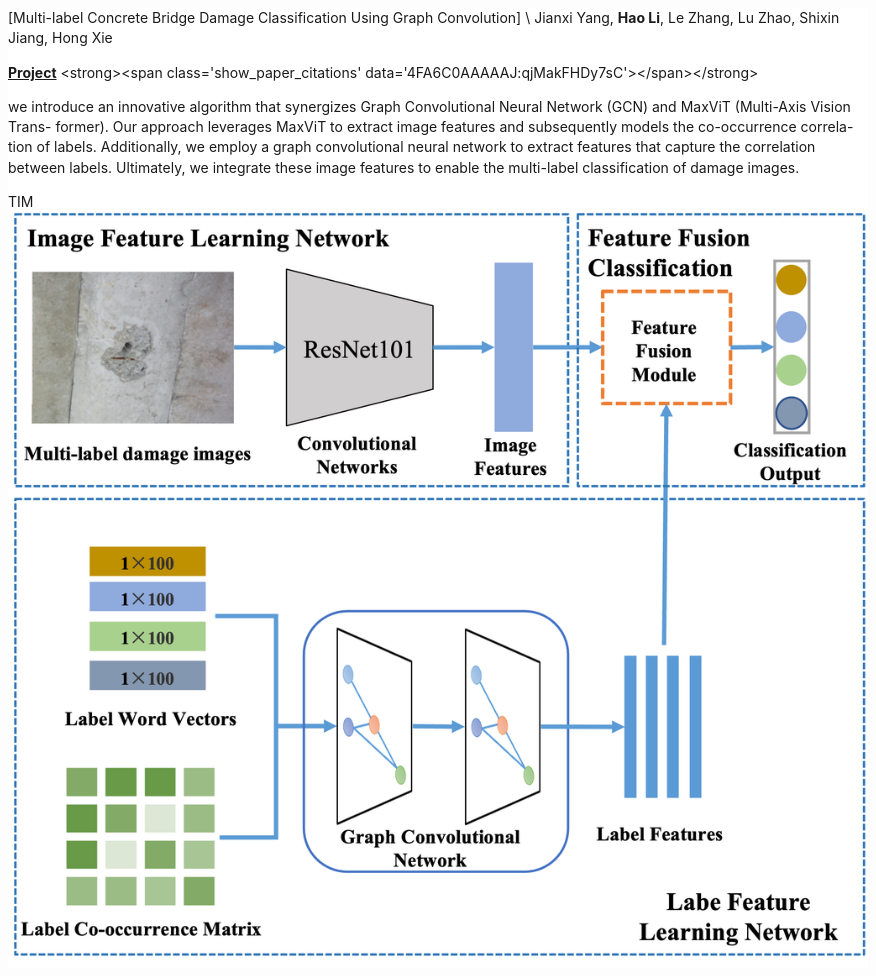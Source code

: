 [Multi-label Concrete Bridge Damage Classification Using Graph Convolution] \\
Jianxi Yang, **Hao Li**, Le Zhang, Lu Zhao, Shixin Jiang, Hong Xie

[**Project**]([https://speechresearch.github.io/fastspeech/](https://github.com/talentingsun/Multi-label_Concrete_Bridge_Damage)) <strong><span class='show_paper_citations' data='4FA6C0AAAAAJ:qjMakFHDy7sC'></span></strong>

we introduce an innovative algorithm that synergizes Graph Convolutional Neural Network (GCN) and MaxViT (Multi-Axis Vision Trans- former). Our approach leverages MaxViT to extract image features and subsequently models the co-occurrence correla- tion of labels. Additionally, we employ a graph convolutional neural network to extract features that capture the correlation between labels. Ultimately, we integrate these image features to enable the multi-label classification of damage images.
</div>
</div>

<div class='paper-box'><div class='paper-box-image'><div><div class="badge">TIM</div><img src='images/mul.png' alt="sym" width="100%"></div></div>
<div class='paper-box-text' markdown="1">
